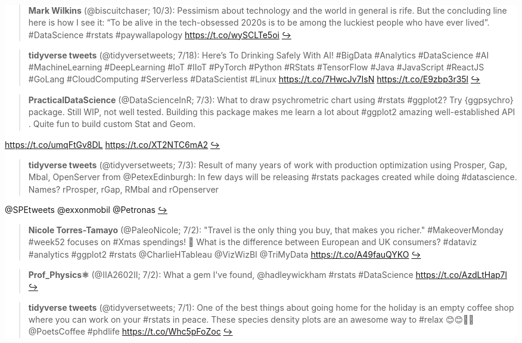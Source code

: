 


> **Mark Wilkins** (@biscuitchaser; 10/3): Pessimism about technology and the world in general is rife. But the concluding line here is how I see it: “To be alive in the tech-obsessed 2020s is to be among the luckiest people who have ever lived”. 
#DataScience #rstats #paywallapology
https://t.co/wySCLTe5oi  [&#8618;](https://twitter.com/dataandme/status/1208825891478032391)




> **tidyverse tweets** (@tidyversetweets; 7/18): Here’s To Drinking Safely With AI! #BigData #Analytics #DataScience #AI #MachineLearning #DeepLearning #IoT #IIoT #PyTorch #Python #RStats #TensorFlow #Java #JavaScript #ReactJS #GoLang #CloudComputing #Serverless #DataScientist #Linux 
https://t.co/7HwcJv7IsN https://t.co/E9zbp3r35l  [&#8618;](https://twitter.com/dataandme/status/1208799051715506176)




> **PracticalDataScience** (@DataScienceInR; 7/3): What to draw psychrometric chart using #rstats #ggplot2? Try {ggpsychro} package. Still WIP, not well tested. Building this package makes me learn a lot about #ggplot2 amazing well-established API . Quite fun to build custom Stat and Geom.
>
https://t.co/umqFtGv8DL https://t.co/XT2NTC6mA2  [&#8618;](https://twitter.com/dataandme/status/1208903123600756736)




> **tidyverse tweets** (@tidyversetweets; 7/3): Result of many years of work with production optimization using Prosper, Gap, Mbal, OpenServer from @PetexEdinburgh: In few days will be releasing #rstats packages created while doing #datascience. Names? rProsper, rGap, RMbal and rOpenserver
>
@SPEtweets @exxonmobil @Petronas  [&#8618;](https://twitter.com/dataandme/status/1208804927155429376)




> **Nicole Torres-Tamayo** (@PaleoNicole; 7/2): "Travel is the only thing you buy, that makes you richer."
#MakeoverMonday #week52 focuses on #Xmas spendings! 🎄
What is the difference between European and UK consumers?
#dataviz #analytics #ggplot2 #rstats 
@CharlieHTableau @VizWizBI @TriMyData https://t.co/A49fauQYKO  [&#8618;](https://twitter.com/dataandme/status/1208869367695458305)




> **Prof_Physics⚛️** (@IIA2602II; 7/2): What a gem I've found, @hadleywickham #rstats #DataScience https://t.co/AzdLtHap7l  [&#8618;](https://twitter.com/dataandme/status/1208835230674481152)




> **tidyverse tweets** (@tidyversetweets; 7/1): One of the best things about going home for the holiday is an empty coffee shop where you can work on your #rstats in peace. These species density plots are an awesome way to #relax 😊😊🎄🎄 @PoetsCoffee #phdlife https://t.co/Whc5pFoZoc  [&#8618;](https://twitter.com/dataandme/status/1208823342352019456)

